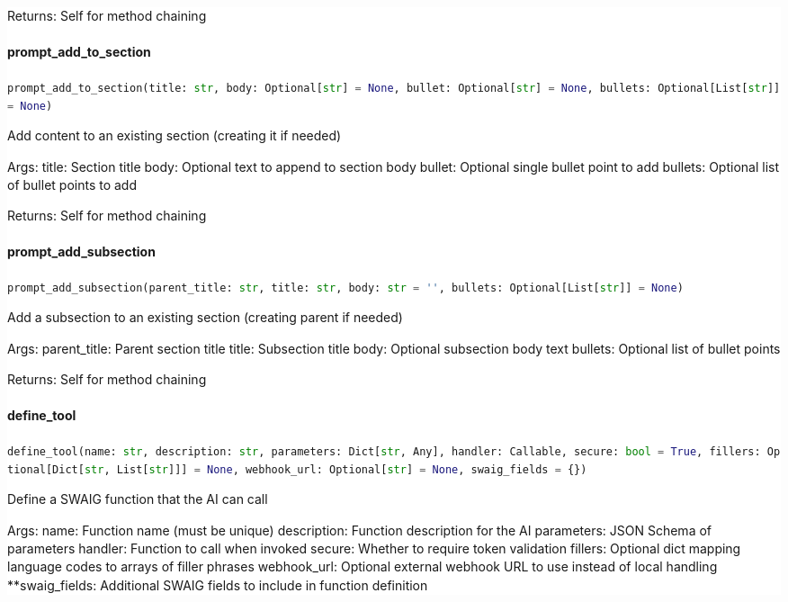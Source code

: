 Returns:
    Self for method chaining

#### prompt_add_to_section
```python
prompt_add_to_section(title: str, body: Optional[str] = None, bullet: Optional[str] = None, bullets: Optional[List[str]] = None)
```

Add content to an existing section (creating it if needed)

Args:
    title: Section title
    body: Optional text to append to section body
    bullet: Optional single bullet point to add
    bullets: Optional list of bullet points to add
    
Returns:
    Self for method chaining

#### prompt_add_subsection
```python
prompt_add_subsection(parent_title: str, title: str, body: str = '', bullets: Optional[List[str]] = None)
```

Add a subsection to an existing section (creating parent if needed)

Args:
    parent_title: Parent section title
    title: Subsection title
    body: Optional subsection body text
    bullets: Optional list of bullet points
    
Returns:
    Self for method chaining

#### define_tool
```python
define_tool(name: str, description: str, parameters: Dict[str, Any], handler: Callable, secure: bool = True, fillers: Optional[Dict[str, List[str]]] = None, webhook_url: Optional[str] = None, swaig_fields = {})
```

Define a SWAIG function that the AI can call

Args:
    name: Function name (must be unique)
    description: Function description for the AI
    parameters: JSON Schema of parameters
    handler: Function to call when invoked
    secure: Whether to require token validation
    fillers: Optional dict mapping language codes to arrays of filler phrases
    webhook_url: Optional external webhook URL to use instead of local handling
    **swaig_fields: Additional SWAIG fields to include in function definition
    
